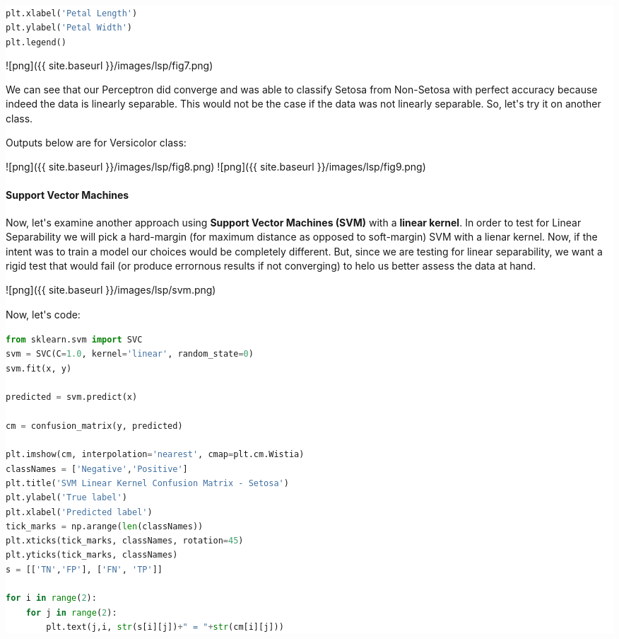 ```python
plt.xlabel('Petal Length')
plt.ylabel('Petal Width')
plt.legend()
```

![png]({{ site.baseurl }}/images/lsp/fig7.png)

We can see that our Perceptron did converge and was able to classify Setosa from Non-Setosa with perfect accuracy because indeed the data is linearly separable. This would not be the case if the data was not linearly separable. So, let's try it on another class.

Outputs below are for Versicolor class:

![png]({{ site.baseurl }}/images/lsp/fig8.png) ![png]({{ site.baseurl }}/images/lsp/fig9.png)



#### Support Vector Machines

Now, let's examine another approach using **Support Vector Machines (SVM)** with a **linear kernel**. In order to test for Linear Separability we will pick a hard-margin (for maximum distance as opposed to soft-margin) SVM with a lienar kernel. Now, if the intent was to train a model our choices would be completely different. But, since we are testing for linear separability, we want a rigid test that would fail (or produce errornous results if not converging) to helo us better assess the data at hand.

![png]({{ site.baseurl }}/images/lsp/svm.png)

[^5]: image source Wikipedia: Maximum-margin hyperplane

Now, let's code:

```python
from sklearn.svm import SVC
svm = SVC(C=1.0, kernel='linear', random_state=0)
svm.fit(x, y)

predicted = svm.predict(x)

cm = confusion_matrix(y, predicted)

plt.imshow(cm, interpolation='nearest', cmap=plt.cm.Wistia)
classNames = ['Negative','Positive']
plt.title('SVM Linear Kernel Confusion Matrix - Setosa')
plt.ylabel('True label')
plt.xlabel('Predicted label')
tick_marks = np.arange(len(classNames))
plt.xticks(tick_marks, classNames, rotation=45)
plt.yticks(tick_marks, classNames)
s = [['TN','FP'], ['FN', 'TP']]

for i in range(2):
    for j in range(2):
        plt.text(j,i, str(s[i][j])+" = "+str(cm[i][j]))
```


[^1]: The Linear Separability Problem: Some Testing Methods http://citeseerx.ist.psu.edu/viewdoc/download?doi=10.1.1.121.6481&rep=rep1&type=pdf
[^2]: A Simple Algorithm for Linear Separability Test http://mllab.csa.iisc.ernet.in/downloads/Labtalk/talk30_01_08/lin_sep_test.pdf
[^3]: Convex Optimization, Linear Programming: http://www.stat.cmu.edu/~ryantibs/convexopt-F13/scribes/lec2.pdf
[^4]: Test for Linear Separability with Linear Programming in R https://www.joyofdata.de/blog/testing-linear-separability-linear-programming-r-glpk/
[^5]: Support Vector Machine https://en.wikipedia.org/wiki/Support_vector_machine